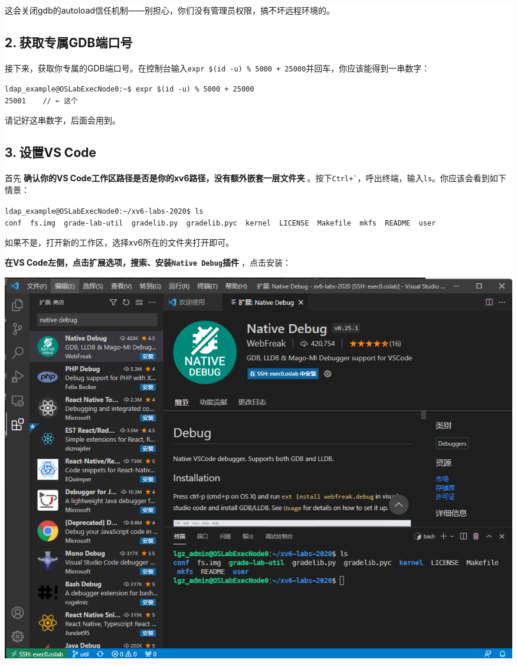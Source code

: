这会关闭gdb的autoload信任机制——别担心，你们没有管理员权限，搞不坏远程环境的。

## 2. 获取专属GDB端口号

接下来，获取你专属的GDB端口号。在控制台输入`expr $(id -u) % 5000 + 25000`并回车，你应该能得到一串数字：

```shell
ldap_example@OSLabExecNode0:~$ expr $(id -u) % 5000 + 25000
25001    // ← 这个
```

请记好这串数字，后面会用到。

## 3. 设置VS Code

首先 **确认你的VS Code工作区路径是否是你的xv6路径，没有额外嵌套一层文件夹** 。按下`` Ctrl+` ``，呼出终端，输入`ls`。你应该会看到如下情景：

```console
ldap_example@OSLabExecNode0:~/xv6-labs-2020$ ls
conf  fs.img  grade-lab-util  gradelib.py  gradelib.pyc  kernel  LICENSE  Makefile  mkfs  README  user
```

如果不是，打开新的工作区，选择xv6所在的文件夹打开即可。

**在VS Code左侧，点击扩展选项，搜索、安装`Native Debug`插件** ，点击安装：

![native_debug](remote_env_gdb.assets/native_debug.png)
